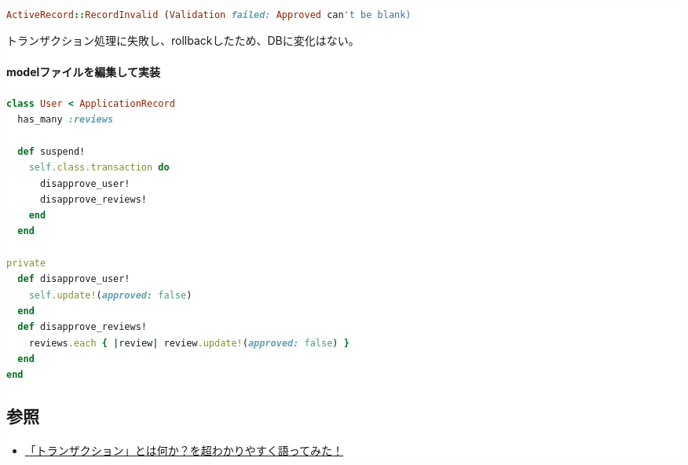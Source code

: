 ```rb
ActiveRecord::RecordInvalid (Validation failed: Approved can't be blank)
```

トランザクション処理に失敗し、rollbackしたため、DBに変化はない。

#### modelファイルを編集して実装

```rb:app/models/user.rb
class User < ApplicationRecord
  has_many :reviews

  def suspend!
    self.class.transaction do
      disapprove_user!
      disapprove_reviews!
    end
  end

private
  def disapprove_user!
    self.update!(approved: false)
  end
  def disapprove_reviews!
    reviews.each { |review| review.update!(approved: false) }
  end
end
```

## 参照

- [「トランザクション」とは何か？を超わかりやすく語ってみた！](https://qiita.com/zd6ir7/items/6568b6c3efc5d6a13865)

